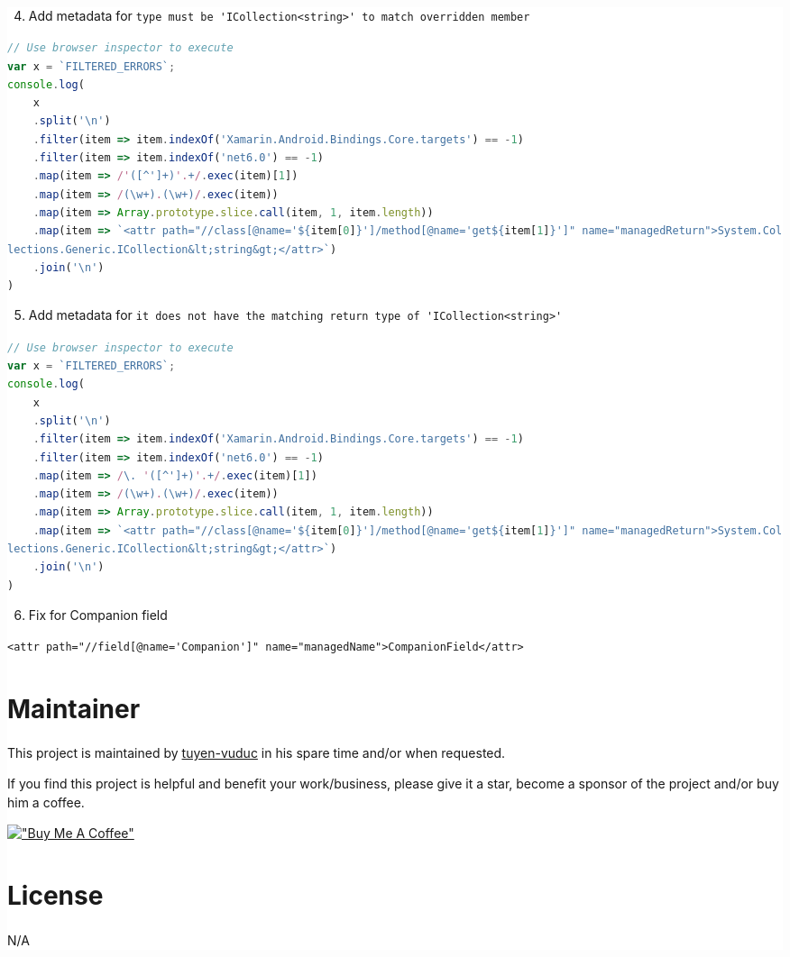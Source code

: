 4) Add metadata for `type must be 'ICollection<string>' to match overridden member`

```js
// Use browser inspector to execute
var x = `FILTERED_ERRORS`;
console.log(
    x
    .split('\n')
    .filter(item => item.indexOf('Xamarin.Android.Bindings.Core.targets') == -1)
    .filter(item => item.indexOf('net6.0') == -1)
    .map(item => /'([^']+)'.+/.exec(item)[1])
    .map(item => /(\w+).(\w+)/.exec(item))
    .map(item => Array.prototype.slice.call(item, 1, item.length))
    .map(item => `<attr path="//class[@name='${item[0]}']/method[@name='get${item[1]}']" name="managedReturn">System.Collections.Generic.ICollection&lt;string&gt;</attr>`)
    .join('\n')
)
```

5) Add metadata for `it does not have the matching return type of 'ICollection<string>'`

```js
// Use browser inspector to execute
var x = `FILTERED_ERRORS`;
console.log(
    x
    .split('\n')
    .filter(item => item.indexOf('Xamarin.Android.Bindings.Core.targets') == -1)
    .filter(item => item.indexOf('net6.0') == -1)
    .map(item => /\. '([^']+)'.+/.exec(item)[1])
    .map(item => /(\w+).(\w+)/.exec(item))
    .map(item => Array.prototype.slice.call(item, 1, item.length))
    .map(item => `<attr path="//class[@name='${item[0]}']/method[@name='get${item[1]}']" name="managedReturn">System.Collections.Generic.ICollection&lt;string&gt;</attr>`)
    .join('\n')
)
```

6) Fix for Companion field
```
<attr path="//field[@name='Companion']" name="managedName">CompanionField</attr>
```

# Maintainer
This project is maintained by [tuyen-vuduc](https://github.com/tuyen-vuduc) in his spare time and/or when requested.<br>

If you find this project is helpful and benefit your work/business, please give it a star, become a sponsor of the project and/or buy him a coffee.

[!["Buy Me A Coffee"](https://www.buymeacoffee.com/assets/img/custom_images/orange_img.png)](https://www.buymeacoffee.com/tuyen.vuduc)

# License

N/A